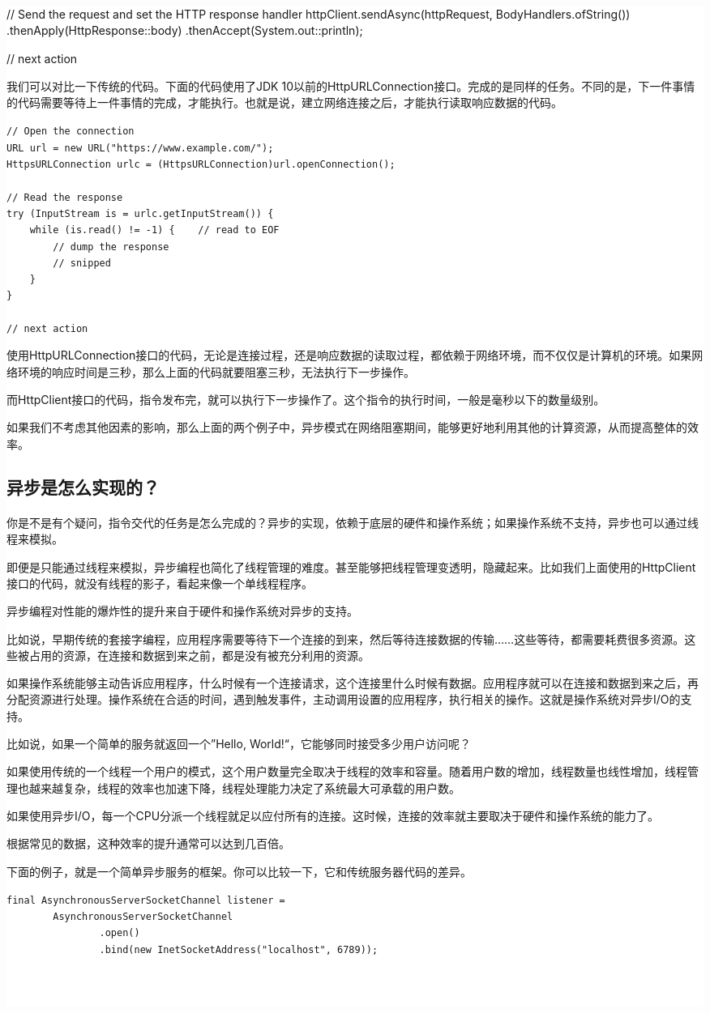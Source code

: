 // Send the request and set the HTTP response handler
httpClient.sendAsync(httpRequest, BodyHandlers.ofString())
               .thenApply(HttpResponse::body)
               .thenAccept(System.out::println);  

// next action
</code></pre>

<p>我们可以对比一下传统的代码。下面的代码使用了JDK 10以前的HttpURLConnection接口。完成的是同样的任务。不同的是，下一件事情的代码需要等待上一件事情的完成，才能执行。也就是说，建立网络连接之后，才能执行读取响应数据的代码。</p>

<pre><code>// Open the connection
URL url = new URL(&quot;https://www.example.com/&quot;);
HttpsURLConnection urlc = (HttpsURLConnection)url.openConnection();

// Read the response
try (InputStream is = urlc.getInputStream()) {
    while (is.read() != -1) {    // read to EOF
        // dump the response
        // snipped
    }
}

// next action
</code></pre>

<p>使用HttpURLConnection接口的代码，无论是连接过程，还是响应数据的读取过程，都依赖于网络环境，而不仅仅是计算机的环境。如果网络环境的响应时间是三秒，那么上面的代码就要阻塞三秒，无法执行下一步操作。</p>

<p>而HttpClient接口的代码，指令发布完，就可以执行下一步操作了。这个指令的执行时间，一般是毫秒以下的数量级别。</p>

<p>如果我们不考虑其他因素的影响，那么上面的两个例子中，异步模式在网络阻塞期间，能够更好地利用其他的计算资源，从而提高整体的效率。</p>

<h2 id="异步是怎么实现的">异步是怎么实现的？</h2>

<p>你是不是有个疑问，指令交代的任务是怎么完成的？异步的实现，依赖于底层的硬件和操作系统；如果操作系统不支持，异步也可以通过线程来模拟。</p>

<p>即便是只能通过线程来模拟，异步编程也简化了线程管理的难度。甚至能够把线程管理变透明，隐藏起来。比如我们上面使用的HttpClient接口的代码，就没有线程的影子，看起来像一个单线程程序。</p>

<p>异步编程对性能的爆炸性的提升来自于硬件和操作系统对异步的支持。</p>

<p>比如说，早期传统的套接字编程，应用程序需要等待下一个连接的到来，然后等待连接数据的传输……这些等待，都需要耗费很多资源。这些被占用的资源，在连接和数据到来之前，都是没有被充分利用的资源。</p>

<p>如果操作系统能够主动告诉应用程序，什么时候有一个连接请求，这个连接里什么时候有数据。应用程序就可以在连接和数据到来之后，再分配资源进行处理。操作系统在合适的时间，遇到触发事件，主动调用设置的应用程序，执行相关的操作。这就是操作系统对异步I/O的支持。</p>

<p>比如说，如果一个简单的服务就返回一个&rdquo;Hello, World!&ldquo;，它能够同时接受多少用户访问呢？</p>

<p>如果使用传统的一个线程一个用户的模式，这个用户数量完全取决于线程的效率和容量。随着用户数的增加，线程数量也线性增加，线程管理也越来越复杂，线程的效率也加速下降，线程处理能力决定了系统最大可承载的用户数。</p>

<p>如果使用异步I/O，每一个CPU分派一个线程就足以应付所有的连接。这时候，连接的效率就主要取决于硬件和操作系统的能力了。</p>

<p>根据常见的数据，这种效率的提升通常可以达到几百倍。</p>

<p>下面的例子，就是一个简单异步服务的框架。你可以比较一下，它和传统服务器代码的差异。</p>

<pre><code>final AsynchronousServerSocketChannel listener =
        AsynchronousServerSocketChannel
                .open()
                .bind(new InetSocketAddress(&quot;localhost&quot;, 6789));
